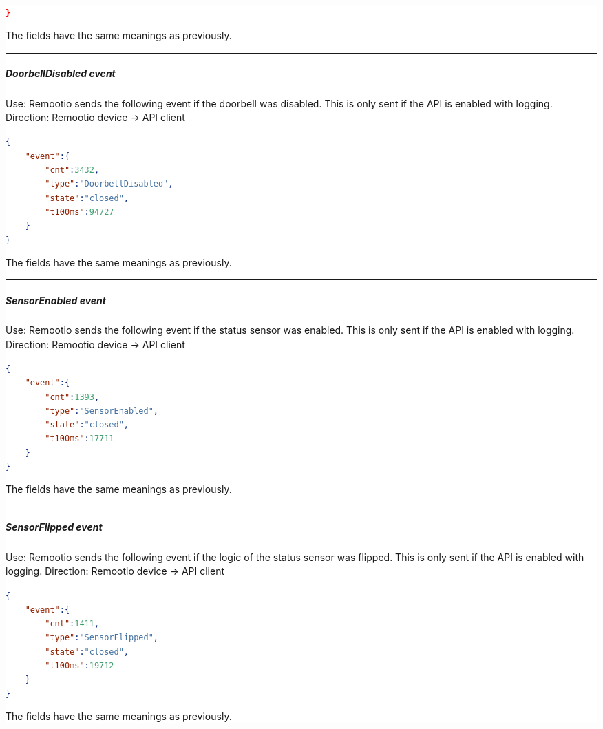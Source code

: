 ```json
}
```
The fields have the same meanings as previously.

-----------
##### DoorbellDisabled event
Use: Remootio sends the following event if the doorbell was disabled. This is only sent if the API is enabled with logging.
Direction: Remootio device &rarr; API client
```json
{
    "event":{
        "cnt":3432,
        "type":"DoorbellDisabled",
        "state":"closed",
        "t100ms":94727
    }
}
```
The fields have the same meanings as previously.

-----------
##### SensorEnabled event
Use: Remootio sends the following event if the status sensor was enabled. This is only sent if the API is enabled with logging.
Direction: Remootio device &rarr; API client
```json
{
    "event":{
        "cnt":1393,
        "type":"SensorEnabled",
        "state":"closed",
        "t100ms":17711
    }
}
```
The fields have the same meanings as previously.

-----------
##### SensorFlipped event
Use: Remootio sends the following event if the logic of the status sensor was flipped. This is only sent if the API is enabled with logging.
Direction: Remootio device &rarr; API client
```json
{
    "event":{
        "cnt":1411,
        "type":"SensorFlipped",
        "state":"closed",
        "t100ms":19712
    }
}
```
The fields have the same meanings as previously.
